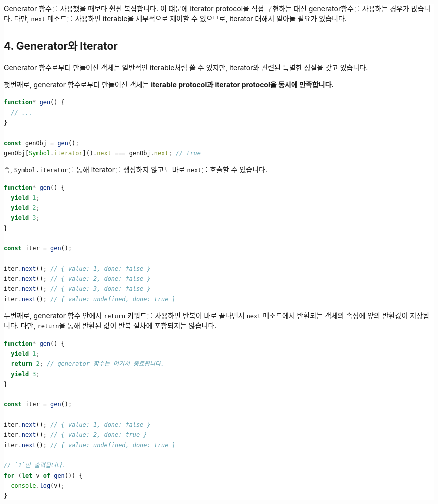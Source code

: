 Generator 함수를 사용했을 때보다 훨씬 복잡합니다. 이 떄문에 iterator protocol을 직접 구현하는 대신 generator함수를 사용하는 경우가 많습니다. 다만, `next` 메소드를 사용하면 iterable을 세부적으로 제어할 수 있으므로, iterator 대해서 알아둘 필요가 있습니다.

## 4. Generator와 Iterator

Generator 함수로부터 만들어진 객체는 일반적인 iterable처럼 쓸 수 있지만, iterator와 관련된 특별한 성질을 갖고 있습니다.

첫번째로, generator 함수로부터 만들어진 객체는 **iterable protocol과 iterator protocol을 동시에 만족합니다.**

```js
function* gen() {
  // ...
}

const genObj = gen();
genObj[Symbol.iterator]().next === genObj.next; // true
```

즉, `Symbol.iterator`를 통해 iterator를 생성하지 않고도 바로 `next`를 호출할 수 있습니다.

```js
function* gen() {
  yield 1;
  yield 2;
  yield 3;
}

const iter = gen();

iter.next(); // { value: 1, done: false }
iter.next(); // { value: 2, done: false }
iter.next(); // { value: 3, done: false }
iter.next(); // { value: undefined, done: true }
```

두번째로, generator 함수 안에서 `return` 키워드를 사용하면 반복이 바로 끝나면서 `next` 메소드에서 반환되는 객체의 속성에 앞의 반환값이 저장됩니다. 다만, `return`을 통해 반환된 값이 반복 절차에 포함되지는 않습니다.

```js
function* gen() {
  yield 1;
  return 2; // generator 함수는 여기서 종료됩니다.
  yield 3;
}

const iter = gen();

iter.next(); // { value: 1, done: false }
iter.next(); // { value: 2, done: true }
iter.next(); // { value: undefined, done: true }

// `1`만 출력됩니다.
for (let v of gen()) {
  console.log(v);
}
```
